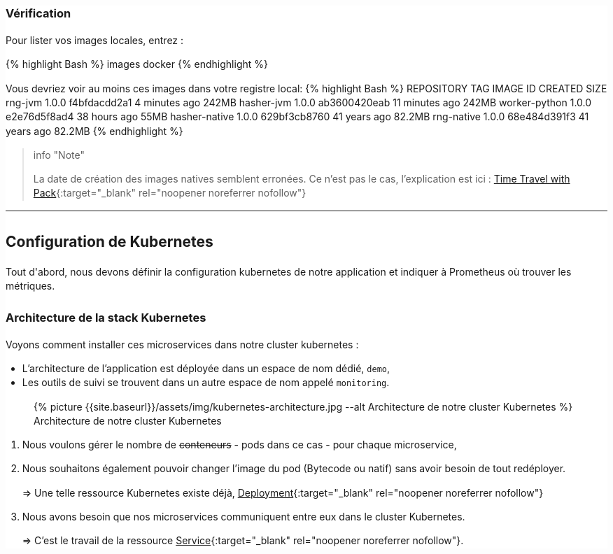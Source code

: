 ### Vérification

Pour lister vos images locales, entrez :

{% highlight Bash %}
images docker
{% endhighlight %}

Vous devriez voir au moins ces images dans votre registre local:
{% highlight Bash %}
REPOSITORY                TAG        IMAGE ID       CREATED             SIZE
rng-jvm                   1.0.0      f4bfdacdd2a1   4 minutes ago       242MB
hasher-jvm                1.0.0      ab3600420eab   11 minutes ago      242MB
worker-python             1.0.0      e2e76d5f8ad4   38 hours ago        55MB
hasher-native             1.0.0      629bf3cb8760   41 years ago        82.2MB
rng-native                1.0.0      68e484d391f3   41 years ago        82.2MB
{% endhighlight %}

> info "Note"
> 
> La date de création des images natives semblent erronées. Ce n’est pas le cas, l’explication est ici : 
> [Time Travel with Pack](https://medium.com/buildpacks/time-travel-with-pack-e0efd8bf05db){:target="_blank" rel="noopener noreferrer nofollow"}

<hr class="hr-text" data-content="Kubernetes">

## Configuration de Kubernetes

Tout d'abord, nous devons définir la configuration kubernetes de notre application et indiquer à Prometheus où trouver les métriques.

### Architecture de la stack Kubernetes

Voyons comment installer ces microservices dans notre cluster kubernetes :
- L’architecture de l’application est déployée dans un espace de nom dédié, `demo`,
- Les outils de suivi se trouvent dans un autre espace de nom appelé `monitoring`.

<figure class="article">
  {% picture {{site.baseurl}}/assets/img/kubernetes-architecture.jpg --alt Architecture de notre cluster Kubernetes %}
  <figcaption>Architecture de notre cluster Kubernetes</figcaption>
</figure>

1. Nous voulons gérer le nombre de ~~conteneurs~~ - pods dans ce cas - pour chaque microservice,
1. Nous souhaitons également pouvoir changer l’image du pod (Bytecode ou natif) sans avoir besoin de tout redéployer.

    => Une telle ressource Kubernetes existe déjà, [Deployment](https://kubernetes.io/docs/concepts/workloads/controllers/deployment/){:target="_blank" rel="noopener noreferrer nofollow"}


1. Nous avons besoin que nos microservices communiquent entre eux dans le cluster Kubernetes.

    => C’est le travail de la ressource [Service](https://kubernetes.io/docs/concepts/services-networking/){:target="_blank" rel="noopener noreferrer nofollow"}.
